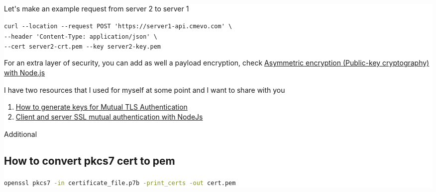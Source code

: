 Let's make an example request from server 2 to server 1
```curl
curl --location --request POST 'https://server1-api.cmevo.com' \
--header 'Content-Type: application/json' \
--cert server2-crt.pem --key server2-key.pem
```


For an extra layer of security, you can add as well a payload encryption, check <a href="https://boobo94.github.io/devops/tutorials/asymmetric-encryption-with-nodejs/">Asymmetric encryption (Public-key cryptography) with Node.js</a>

I have two resources that I used for myself at some point and I want to share with you

1. <a href="https://grizzlybit.info/blog/how-to-generate-keys-for-mutual-tls-authentication" target="_blank">How to generate keys for Mutual TLS Authentication</a> 
2. <a href="https://www.matteomattei.com/client-and-server-ssl-mutual-authentication-with-nodejs/" target="_blank">Client and server SSL mutual authentication with NodeJs</a>

Additional

## How to convert pkcs7 cert to pem

```sh
openssl pkcs7 -in certificate_file.p7b -print_certs -out cert.pem
```